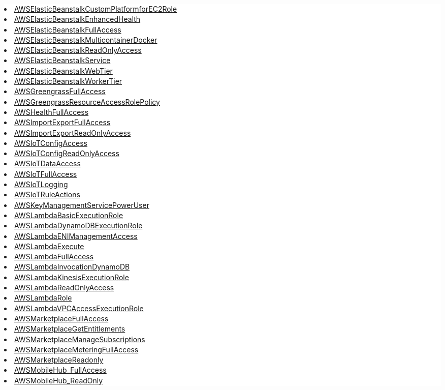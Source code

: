 <li><a href="#AWSElasticBeanstalkCustomPlatformforEC2Role"><span class="symbol api"></span>AWSElasticBeanstalkCustomPlatformforEC2Role</a></li>
<li><a href="#AWSElasticBeanstalkEnhancedHealth"><span class="symbol api"></span>AWSElasticBeanstalkEnhancedHealth</a></li>
<li><a href="#AWSElasticBeanstalkFullAccess"><span class="symbol api"></span>AWSElasticBeanstalkFullAccess</a></li>
<li><a href="#AWSElasticBeanstalkMulticontainerDocker"><span class="symbol api"></span>AWSElasticBeanstalkMulticontainerDocker</a></li>
<li><a href="#AWSElasticBeanstalkReadOnlyAccess"><span class="symbol api"></span>AWSElasticBeanstalkReadOnlyAccess</a></li>
<li><a href="#AWSElasticBeanstalkService"><span class="symbol api"></span>AWSElasticBeanstalkService</a></li>
<li><a href="#AWSElasticBeanstalkWebTier"><span class="symbol api"></span>AWSElasticBeanstalkWebTier</a></li>
<li><a href="#AWSElasticBeanstalkWorkerTier"><span class="symbol api"></span>AWSElasticBeanstalkWorkerTier</a></li>
<li><a href="#AWSGreengrassFullAccess"><span class="symbol api"></span>AWSGreengrassFullAccess</a></li>
<li><a href="#AWSGreengrassResourceAccessRolePolicy"><span class="symbol api"></span>AWSGreengrassResourceAccessRolePolicy</a></li>
<li><a href="#AWSHealthFullAccess"><span class="symbol api"></span>AWSHealthFullAccess</a></li>
<li><a href="#AWSImportExportFullAccess"><span class="symbol api"></span>AWSImportExportFullAccess</a></li>
<li><a href="#AWSImportExportReadOnlyAccess"><span class="symbol api"></span>AWSImportExportReadOnlyAccess</a></li>
<li><a href="#AWSIoTConfigAccess"><span class="symbol api"></span>AWSIoTConfigAccess</a></li>
<li><a href="#AWSIoTConfigReadOnlyAccess"><span class="symbol api"></span>AWSIoTConfigReadOnlyAccess</a></li>
<li><a href="#AWSIoTDataAccess"><span class="symbol api"></span>AWSIoTDataAccess</a></li>
<li><a href="#AWSIoTFullAccess"><span class="symbol api"></span>AWSIoTFullAccess</a></li>
<li><a href="#AWSIoTLogging"><span class="symbol api"></span>AWSIoTLogging</a></li>
<li><a href="#AWSIoTRuleActions"><span class="symbol api"></span>AWSIoTRuleActions</a></li>
<li><a href="#AWSKeyManagementServicePowerUser"><span class="symbol api"></span>AWSKeyManagementServicePowerUser</a></li>
<li><a href="#AWSLambdaBasicExecutionRole"><span class="symbol api"></span>AWSLambdaBasicExecutionRole</a></li>
<li><a href="#AWSLambdaDynamoDBExecutionRole"><span class="symbol api"></span>AWSLambdaDynamoDBExecutionRole</a></li>
<li><a href="#AWSLambdaENIManagementAccess"><span class="symbol api"></span>AWSLambdaENIManagementAccess</a></li>
<li><a href="#AWSLambdaExecute"><span class="symbol api"></span>AWSLambdaExecute</a></li>
<li><a href="#AWSLambdaFullAccess"><span class="symbol api"></span>AWSLambdaFullAccess</a></li>
<li><a href="#AWSLambdaInvocationDynamoDB"><span class="symbol api"></span>AWSLambdaInvocationDynamoDB</a></li>
<li><a href="#AWSLambdaKinesisExecutionRole"><span class="symbol api"></span>AWSLambdaKinesisExecutionRole</a></li>
<li><a href="#AWSLambdaReadOnlyAccess"><span class="symbol api"></span>AWSLambdaReadOnlyAccess</a></li>
<li><a href="#AWSLambdaRole"><span class="symbol api"></span>AWSLambdaRole</a></li>
<li><a href="#AWSLambdaVPCAccessExecutionRole"><span class="symbol api"></span>AWSLambdaVPCAccessExecutionRole</a></li>
<li><a href="#AWSMarketplaceFullAccess"><span class="symbol api"></span>AWSMarketplaceFullAccess</a></li>
<li><a href="#AWSMarketplaceGetEntitlements"><span class="symbol api"></span>AWSMarketplaceGetEntitlements</a></li>
<li><a href="#AWSMarketplaceManageSubscriptions"><span class="symbol api"></span>AWSMarketplaceManageSubscriptions</a></li>
<li><a href="#AWSMarketplaceMeteringFullAccess"><span class="symbol api"></span>AWSMarketplaceMeteringFullAccess</a></li>
<li><a href="#AWSMarketplaceReadonly"><span class="symbol api"></span>AWSMarketplaceReadonly</a></li>
<li><a href="#AWSMobileHub_FullAccess"><span class="symbol api"></span>AWSMobileHub_FullAccess</a></li>
<li><a href="#AWSMobileHub_ReadOnly"><span class="symbol api"></span>AWSMobileHub_ReadOnly</a></li>